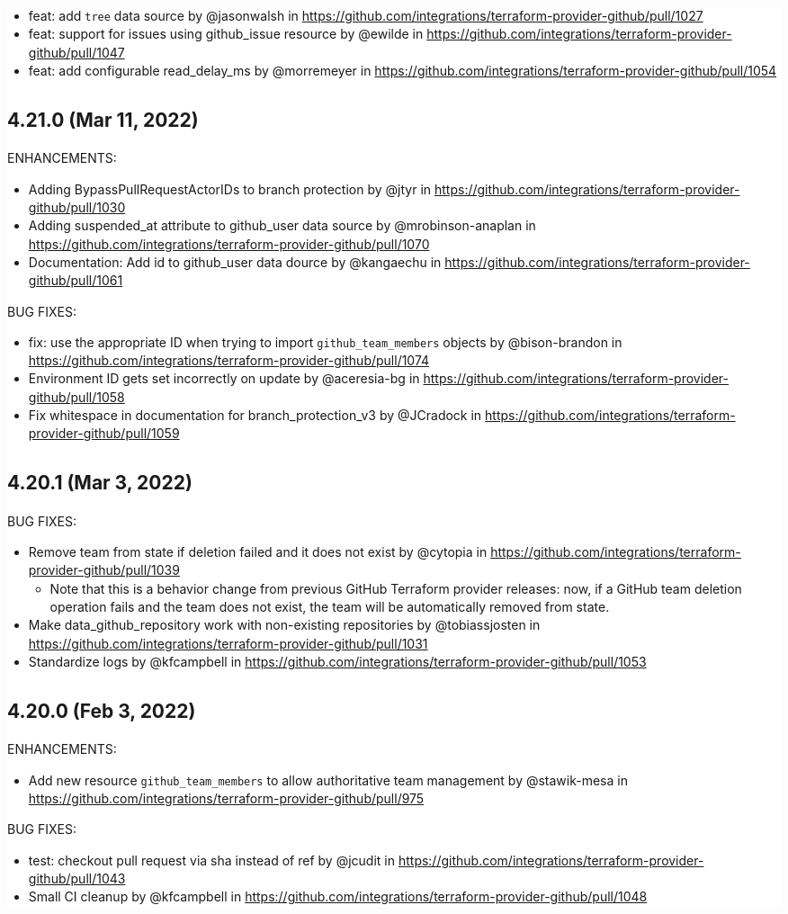 - feat: add `tree` data source by @jasonwalsh in https://github.com/integrations/terraform-provider-github/pull/1027
- feat: support for issues using github_issue resource by @ewilde in https://github.com/integrations/terraform-provider-github/pull/1047
- feat: add configurable read_delay_ms by @morremeyer in https://github.com/integrations/terraform-provider-github/pull/1054

## 4.21.0 (Mar 11, 2022)

ENHANCEMENTS:

- Adding BypassPullRequestActorIDs to branch protection by @jtyr in https://github.com/integrations/terraform-provider-github/pull/1030
- Adding suspended_at attribute to github_user data source by @mrobinson-anaplan in https://github.com/integrations/terraform-provider-github/pull/1070
- Documentation: Add id to github_user data dource by @kangaechu in https://github.com/integrations/terraform-provider-github/pull/1061

BUG FIXES:

- fix: use the appropriate ID when trying to import `github_team_members` objects by @bison-brandon in https://github.com/integrations/terraform-provider-github/pull/1074
- Environment ID gets set incorrectly on update by @aceresia-bg in https://github.com/integrations/terraform-provider-github/pull/1058
- Fix whitespace in documentation for branch_protection_v3 by @JCradock in https://github.com/integrations/terraform-provider-github/pull/1059

## 4.20.1 (Mar 3, 2022)

BUG FIXES:

- Remove team from state if deletion failed and it does not exist by @cytopia in https://github.com/integrations/terraform-provider-github/pull/1039
  - Note that this is a behavior change from previous GitHub Terraform provider releases: now, if a GitHub team deletion operation fails and the team does not exist, the team will be automatically removed from state.
- Make data_github_repository work with non-existing repositories by @tobiassjosten in https://github.com/integrations/terraform-provider-github/pull/1031
- Standardize logs by @kfcampbell in https://github.com/integrations/terraform-provider-github/pull/1053

## 4.20.0 (Feb 3, 2022)

ENHANCEMENTS:

- Add new resource `github_team_members` to allow authoritative team management by @stawik-mesa in https://github.com/integrations/terraform-provider-github/pull/975

BUG FIXES:

- test: checkout pull request via sha instead of ref by @jcudit in https://github.com/integrations/terraform-provider-github/pull/1043
- Small CI cleanup by @kfcampbell in https://github.com/integrations/terraform-provider-github/pull/1048
